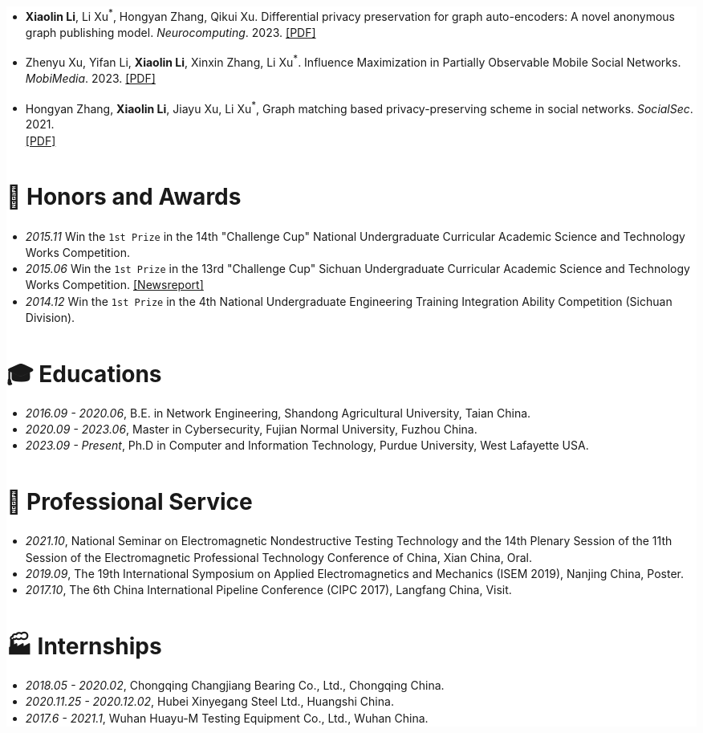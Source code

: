 - **Xiaolin Li**, Li Xu<sup>*</sup>, Hongyan Zhang, Qikui Xu. Differential privacy preservation for graph auto-encoders: A novel anonymous graph publishing model. *Neurocomputing*. 2023. 
[[PDF]](/pdf/DP-DGAE.pdf)

</div>
</div>

- Zhenyu Xu, Yifan Li, **Xiaolin Li**, Xinxin Zhang, Li Xu<sup>*</sup>. Influence Maximization in Partially Observable Mobile Social Networks. *MobiMedia*. 2023.
[[PDF]](/pdf/Zhenyu_MobiMedia_23.pdf)


- Hongyan Zhang, **Xiaolin Li**, Jiayu Xu, Li Xu<sup>*</sup>, Graph matching based privacy-preserving scheme in social networks. *SocialSec*. 2021.  
[[PDF]](/pdf/Hongyan_SocialSec_21.pdf)


# 🏅 Honors and Awards
- *2015.11*  Win the `1st Prize` in the 14th "Challenge Cup" National Undergraduate Curricular Academic Science and Technology Works Competition.
- *2015.06* Win the `1st Prize` in the 13rd  "Challenge Cup" Sichuan Undergraduate Curricular Academic Science and Technology Works Competition. [[Newsreport]](https://www.sc.gov.cn/10462/10778/10876/2015/7/1/10341562.shtml)
- *2014.12* Win the `1st Prize` in the 4th National Undergraduate Engineering Training Integration Ability Competition (Sichuan Division).

# 🎓 Educations 
- *2016.09 - 2020.06*, B.E. in Network Engineering, Shandong Agricultural University, Taian China. 
- *2020.09 - 2023.06*, Master in Cybersecurity, Fujian Normal University, Fuzhou China.
- *2023.09 - Present*, Ph.D in Computer and Information Technology, Purdue University, West Lafayette USA. 
 

# 💬 Professional Service

- *2021.10*, National Seminar on Electromagnetic Nondestructive Testing Technology and the 14th Plenary Session of the 11th Session of the Electromagnetic Professional Technology Conference of China, Xian China, Oral.
- *2019.09*, The 19th International Symposium on Applied Electromagnetics and Mechanics (ISEM 2019), Nanjing China, Poster.
- *2017.10*, The 6th China International Pipeline Conference (CIPC 2017), Langfang China, Visit.


# 🏭 Internships
- *2018.05 - 2020.02*, Chongqing Changjiang Bearing Co., Ltd., Chongqing China.
- *2020.11.25 - 2020.12.02*, Hubei Xinyegang Steel Ltd., Huangshi China.
- *2017.6 - 2021.1*, Wuhan Huayu-M Testing Equipment Co., Ltd., Wuhan China.
  
